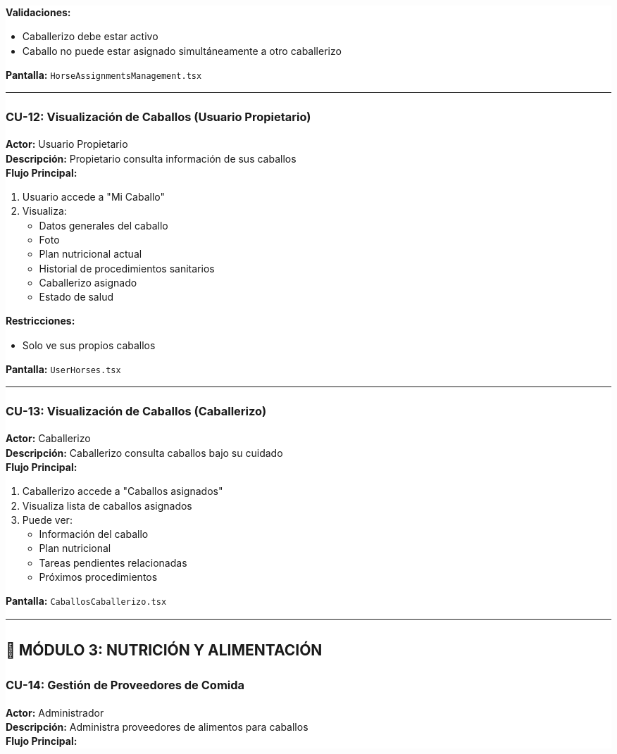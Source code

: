 **Validaciones:**

- Caballerizo debe estar activo
- Caballo no puede estar asignado simultáneamente a otro caballerizo

**Pantalla:** `HorseAssignmentsManagement.tsx`

---

### CU-12: Visualización de Caballos (Usuario Propietario)

**Actor:** Usuario Propietario  
**Descripción:** Propietario consulta información de sus caballos  
**Flujo Principal:**

1. Usuario accede a "Mi Caballo"
2. Visualiza:
   - Datos generales del caballo
   - Foto
   - Plan nutricional actual
   - Historial de procedimientos sanitarios
   - Caballerizo asignado
   - Estado de salud

**Restricciones:**

- Solo ve sus propios caballos

**Pantalla:** `UserHorses.tsx`

---

### CU-13: Visualización de Caballos (Caballerizo)

**Actor:** Caballerizo  
**Descripción:** Caballerizo consulta caballos bajo su cuidado  
**Flujo Principal:**

1. Caballerizo accede a "Caballos asignados"
2. Visualiza lista de caballos asignados
3. Puede ver:
   - Información del caballo
   - Plan nutricional
   - Tareas pendientes relacionadas
   - Próximos procedimientos

**Pantalla:** `CaballosCaballerizo.tsx`

---

## 🥗 MÓDULO 3: NUTRICIÓN Y ALIMENTACIÓN

### CU-14: Gestión de Proveedores de Comida

**Actor:** Administrador  
**Descripción:** Administra proveedores de alimentos para caballos  
**Flujo Principal:**
